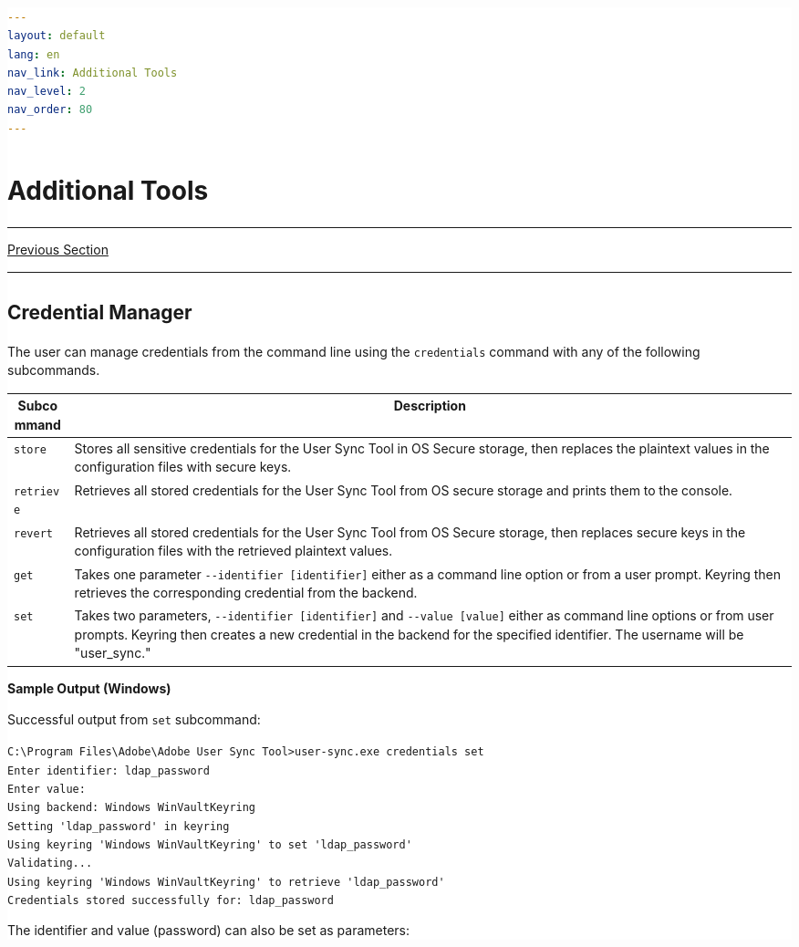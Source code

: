 ```yaml
---
layout: default
lang: en
nav_link: Additional Tools
nav_level: 2
nav_order: 80
---
```



# Additional Tools

---

[Previous Section](deployment_best_practices.md)

---

## Credential Manager

The user can manage credentials from the command line using the 
`credentials` command with any of the
following subcommands.

| Subcommand | Description |
|------------------------------|------------------|
| `store` | Stores all sensitive credentials for the User Sync Tool in OS Secure storage, then replaces the plaintext values in the configuration files with secure keys. |
| `retrieve` | Retrieves all stored credentials for the User Sync Tool from OS secure storage and prints them to the console. |
| `revert` | Retrieves all stored credentials for the User Sync Tool from OS Secure storage, then replaces secure keys in the configuration files with the retrieved plaintext values. |
| `get` | Takes one parameter `--identifier [identifier]` either as a command line option or from a user prompt. Keyring then retrieves the corresponding credential from the backend. |
| `set` | Takes two parameters, `--identifier [identifier]` and `--value [value]` either as command line options or from user prompts. Keyring then creates a new credential in the backend for the specified identifier. The username will be "user_sync." |

**Sample Output (Windows)**

Successful output from `set` subcommand:

```
C:\Program Files\Adobe\Adobe User Sync Tool>user-sync.exe credentials set
Enter identifier: ldap_password
Enter value:
Using backend: Windows WinVaultKeyring
Setting 'ldap_password' in keyring
Using keyring 'Windows WinVaultKeyring' to set 'ldap_password'
Validating...
Using keyring 'Windows WinVaultKeyring' to retrieve 'ldap_password'
Credentials stored successfully for: ldap_password
```
The identifier and value (password) can also be set as parameters:
